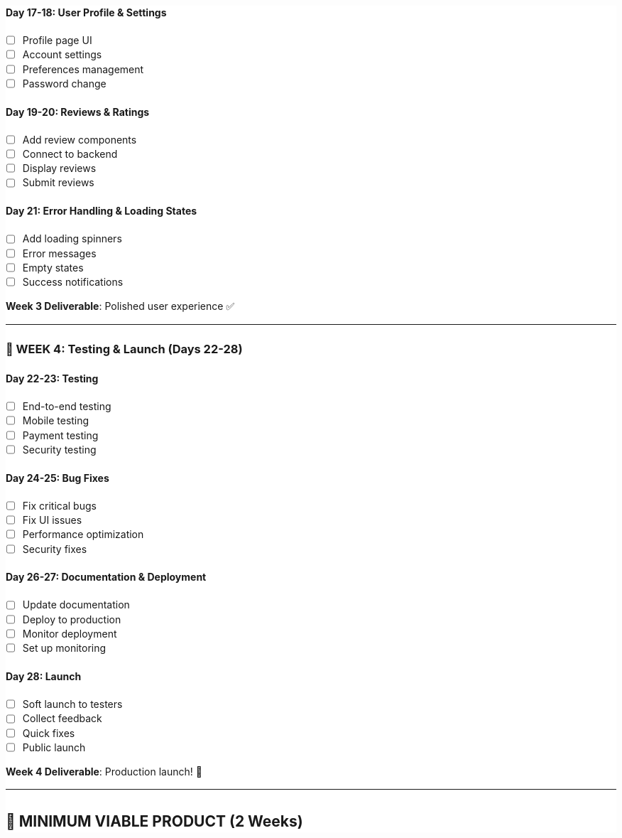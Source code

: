 #### Day 17-18: User Profile & Settings
- [ ] Profile page UI
- [ ] Account settings
- [ ] Preferences management
- [ ] Password change

#### Day 19-20: Reviews & Ratings
- [ ] Add review components
- [ ] Connect to backend
- [ ] Display reviews
- [ ] Submit reviews

#### Day 21: Error Handling & Loading States
- [ ] Add loading spinners
- [ ] Error messages
- [ ] Empty states
- [ ] Success notifications

**Week 3 Deliverable**: Polished user experience ✅

---

### 🚀 WEEK 4: Testing & Launch (Days 22-28)

#### Day 22-23: Testing
- [ ] End-to-end testing
- [ ] Mobile testing
- [ ] Payment testing
- [ ] Security testing

#### Day 24-25: Bug Fixes
- [ ] Fix critical bugs
- [ ] Fix UI issues
- [ ] Performance optimization
- [ ] Security fixes

#### Day 26-27: Documentation & Deployment
- [ ] Update documentation
- [ ] Deploy to production
- [ ] Monitor deployment
- [ ] Set up monitoring

#### Day 28: Launch
- [ ] Soft launch to testers
- [ ] Collect feedback
- [ ] Quick fixes
- [ ] Public launch

**Week 4 Deliverable**: Production launch! 🎉

---

## 🎯 MINIMUM VIABLE PRODUCT (2 Weeks)
